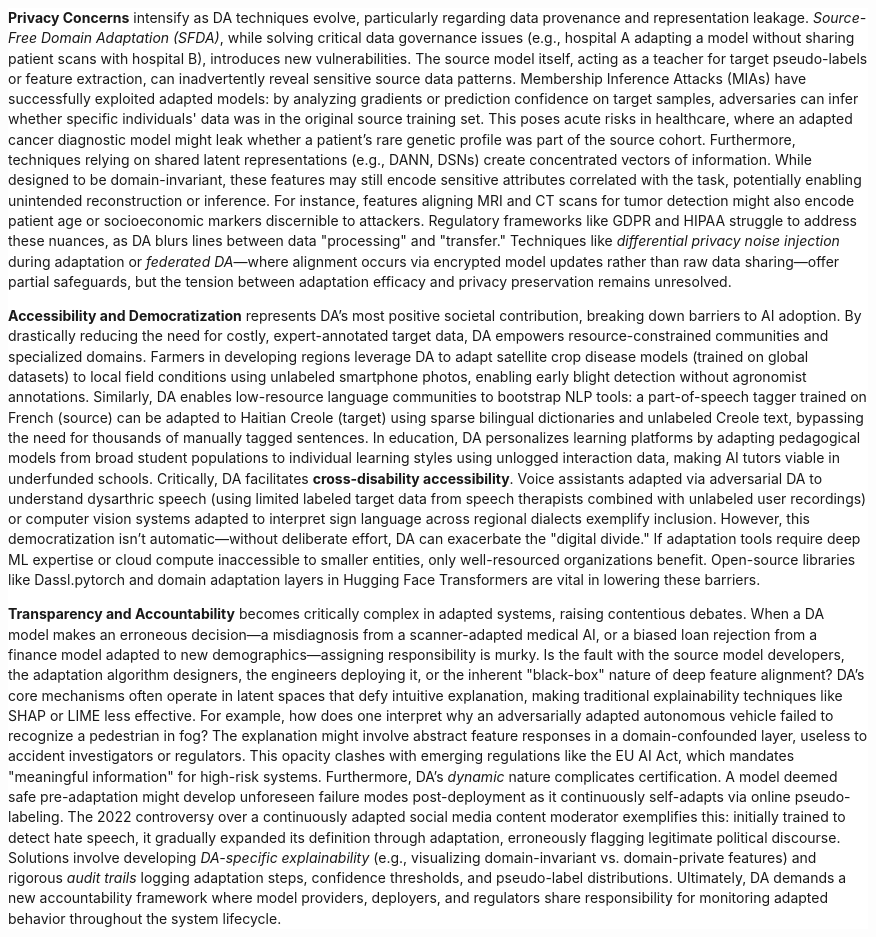 **Privacy Concerns** intensify as DA techniques evolve, particularly regarding data provenance and representation leakage. *Source-Free Domain Adaptation (SFDA)*, while solving critical data governance issues (e.g., hospital A adapting a model without sharing patient scans with hospital B), introduces new vulnerabilities. The source model itself, acting as a teacher for target pseudo-labels or feature extraction, can inadvertently reveal sensitive source data patterns. Membership Inference Attacks (MIAs) have successfully exploited adapted models: by analyzing gradients or prediction confidence on target samples, adversaries can infer whether specific individuals' data was in the original source training set. This poses acute risks in healthcare, where an adapted cancer diagnostic model might leak whether a patient’s rare genetic profile was part of the source cohort. Furthermore, techniques relying on shared latent representations (e.g., DANN, DSNs) create concentrated vectors of information. While designed to be domain-invariant, these features may still encode sensitive attributes correlated with the task, potentially enabling unintended reconstruction or inference. For instance, features aligning MRI and CT scans for tumor detection might also encode patient age or socioeconomic markers discernible to attackers. Regulatory frameworks like GDPR and HIPAA struggle to address these nuances, as DA blurs lines between data "processing" and "transfer." Techniques like *differential privacy noise injection* during adaptation or *federated DA*—where alignment occurs via encrypted model updates rather than raw data sharing—offer partial safeguards, but the tension between adaptation efficacy and privacy preservation remains unresolved.

**Accessibility and Democratization** represents DA’s most positive societal contribution, breaking down barriers to AI adoption. By drastically reducing the need for costly, expert-annotated target data, DA empowers resource-constrained communities and specialized domains. Farmers in developing regions leverage DA to adapt satellite crop disease models (trained on global datasets) to local field conditions using unlabeled smartphone photos, enabling early blight detection without agronomist annotations. Similarly, DA enables low-resource language communities to bootstrap NLP tools: a part-of-speech tagger trained on French (source) can be adapted to Haitian Creole (target) using sparse bilingual dictionaries and unlabeled Creole text, bypassing the need for thousands of manually tagged sentences. In education, DA personalizes learning platforms by adapting pedagogical models from broad student populations to individual learning styles using unlogged interaction data, making AI tutors viable in underfunded schools. Critically, DA facilitates **cross-disability accessibility**. Voice assistants adapted via adversarial DA to understand dysarthric speech (using limited labeled target data from speech therapists combined with unlabeled user recordings) or computer vision systems adapted to interpret sign language across regional dialects exemplify inclusion. However, this democratization isn’t automatic—without deliberate effort, DA can exacerbate the "digital divide." If adaptation tools require deep ML expertise or cloud compute inaccessible to smaller entities, only well-resourced organizations benefit. Open-source libraries like Dassl.pytorch and domain adaptation layers in Hugging Face Transformers are vital in lowering these barriers.

**Transparency and Accountability** becomes critically complex in adapted systems, raising contentious debates. When a DA model makes an erroneous decision—a misdiagnosis from a scanner-adapted medical AI, or a biased loan rejection from a finance model adapted to new demographics—assigning responsibility is murky. Is the fault with the source model developers, the adaptation algorithm designers, the engineers deploying it, or the inherent "black-box" nature of deep feature alignment? DA’s core mechanisms often operate in latent spaces that defy intuitive explanation, making traditional explainability techniques like SHAP or LIME less effective. For example, how does one interpret why an adversarially adapted autonomous vehicle failed to recognize a pedestrian in fog? The explanation might involve abstract feature responses in a domain-confounded layer, useless to accident investigators or regulators. This opacity clashes with emerging regulations like the EU AI Act, which mandates "meaningful information" for high-risk systems. Furthermore, DA’s *dynamic* nature complicates certification. A model deemed safe pre-adaptation might develop unforeseen failure modes post-deployment as it continuously self-adapts via online pseudo-labeling. The 2022 controversy over a continuously adapted social media content moderator exemplifies this: initially trained to detect hate speech, it gradually expanded its definition through adaptation, erroneously flagging legitimate political discourse. Solutions involve developing *DA-specific explainability* (e.g., visualizing domain-invariant vs. domain-private features) and rigorous *audit trails* logging adaptation steps, confidence thresholds, and pseudo-label distributions. Ultimately, DA demands a new accountability framework where model providers, deployers, and regulators share responsibility for monitoring adapted behavior throughout the system lifecycle.
